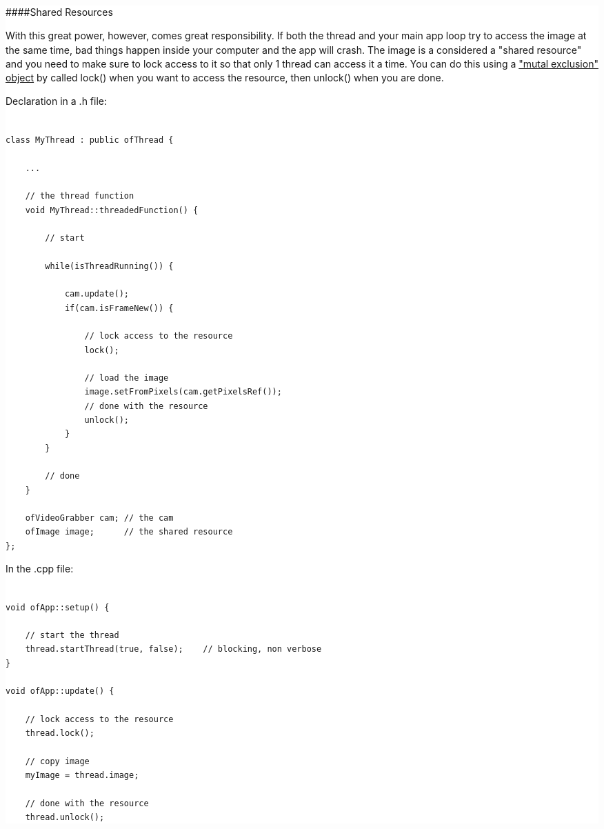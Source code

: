 ####Shared Resources

With this great power, however, comes great responsibility. If both the thread and your main app loop try to access the image at the same time, bad things happen inside your computer and the app will crash. The image is a considered a "shared resource" and you need to make sure to lock access to it so that only 1 thread can access it a time. You can do this using a ["mutal exclusion" object](http://en.wikipedia.org/wiki/Mutex) by called lock() when you want to access the resource, then unlock() when you are done.

Declaration in a .h file:

~~~~{.cpp}

class MyThread : public ofThread {

	...

	// the thread function
	void MyThread::threadedFunction() {
	
		// start
	
		while(isThreadRunning()) {
	
			cam.update();
			if(cam.isFrameNew()) {
	
				// lock access to the resource
				lock();
				
				// load the image
				image.setFromPixels(cam.getPixelsRef());	
				// done with the resource
				unlock();
			}	
		}
	
		// done
	}

	ofVideoGrabber cam;	// the cam
	ofImage image;		// the shared resource
};

~~~~

In the .cpp file:

~~~~{.cpp}

void ofApp::setup() {
	
	// start the thread
	thread.startThread(true, false);	// blocking, non verbose
}

void ofApp::update() {
	
	// lock access to the resource
	thread.lock();
	
	// copy image
	myImage = thread.image;
	
	// done with the resource
	thread.unlock();
~~~~